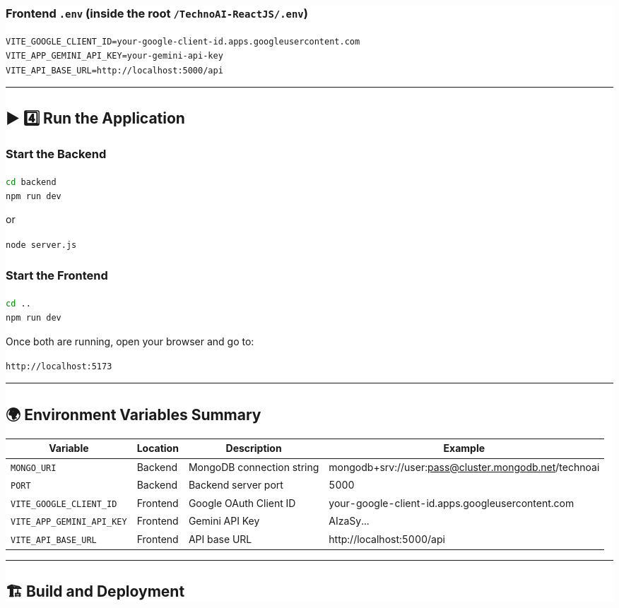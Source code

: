 ### Frontend `.env` (inside the root `/TechnoAI-ReactJS/.env`)
```
VITE_GOOGLE_CLIENT_ID=your-google-client-id.apps.googleusercontent.com
VITE_APP_GEMINI_API_KEY=your-gemini-api-key
VITE_API_BASE_URL=http://localhost:5000/api
```

---

## ▶️ 4️⃣ Run the Application

### Start the Backend
```bash
cd backend
npm run dev
```
or
```bash
node server.js
```

### Start the Frontend
```bash
cd ..
npm run dev
```

Once both are running, open your browser and go to:
```
http://localhost:5173
```

---

## 🌍 Environment Variables Summary

| Variable | Location | Description | Example |
|-----------|-----------|--------------|----------|
| `MONGO_URI` | Backend | MongoDB connection string | mongodb+srv://user:pass@cluster.mongodb.net/technoai |
| `PORT` | Backend | Backend server port | 5000 |
| `VITE_GOOGLE_CLIENT_ID` | Frontend | Google OAuth Client ID | your-google-client-id.apps.googleusercontent.com |
| `VITE_APP_GEMINI_API_KEY` | Frontend | Gemini API Key | AIzaSy... |
| `VITE_API_BASE_URL` | Frontend | API base URL | http://localhost:5000/api |

---

## 🏗️ Build and Deployment
